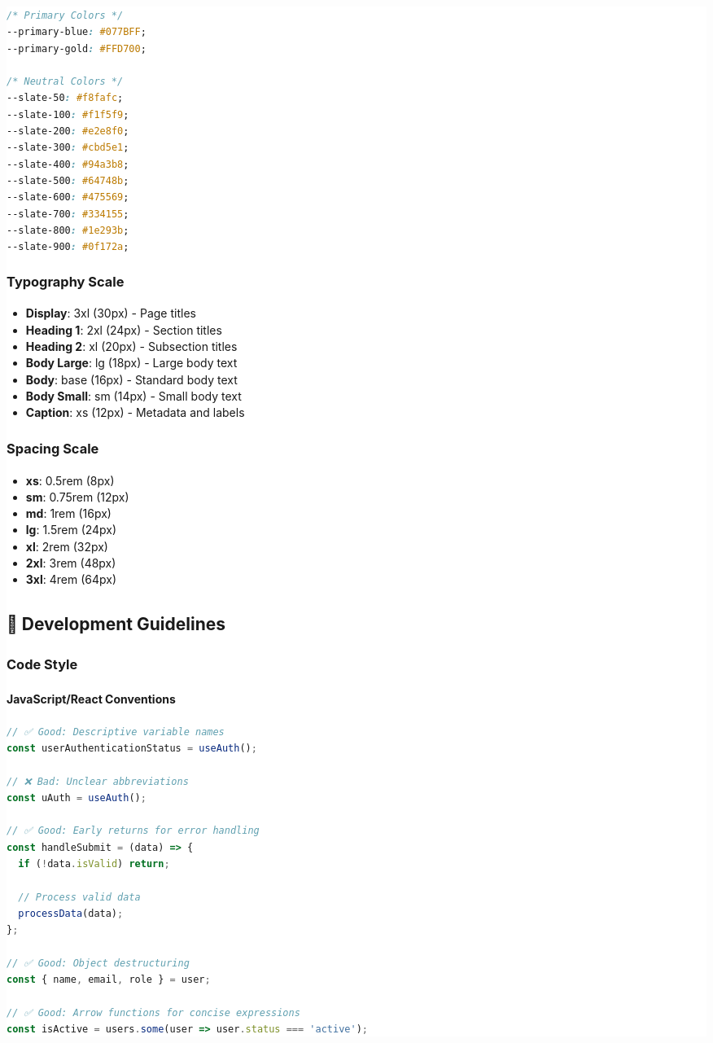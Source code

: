 ```css
/* Primary Colors */
--primary-blue: #077BFF;
--primary-gold: #FFD700;

/* Neutral Colors */
--slate-50: #f8fafc;
--slate-100: #f1f5f9;
--slate-200: #e2e8f0;
--slate-300: #cbd5e1;
--slate-400: #94a3b8;
--slate-500: #64748b;
--slate-600: #475569;
--slate-700: #334155;
--slate-800: #1e293b;
--slate-900: #0f172a;
```

### Typography Scale

- **Display**: 3xl (30px) - Page titles
- **Heading 1**: 2xl (24px) - Section titles
- **Heading 2**: xl (20px) - Subsection titles
- **Body Large**: lg (18px) - Large body text
- **Body**: base (16px) - Standard body text
- **Body Small**: sm (14px) - Small body text
- **Caption**: xs (12px) - Metadata and labels

### Spacing Scale

- **xs**: 0.5rem (8px)
- **sm**: 0.75rem (12px)
- **md**: 1rem (16px)
- **lg**: 1.5rem (24px)
- **xl**: 2rem (32px)
- **2xl**: 3rem (48px)
- **3xl**: 4rem (64px)

## 🔧 Development Guidelines

### Code Style

#### JavaScript/React Conventions

```javascript
// ✅ Good: Descriptive variable names
const userAuthenticationStatus = useAuth();

// ❌ Bad: Unclear abbreviations
const uAuth = useAuth();

// ✅ Good: Early returns for error handling
const handleSubmit = (data) => {
  if (!data.isValid) return;

  // Process valid data
  processData(data);
};

// ✅ Good: Object destructuring
const { name, email, role } = user;

// ✅ Good: Arrow functions for concise expressions
const isActive = users.some(user => user.status === 'active');
```